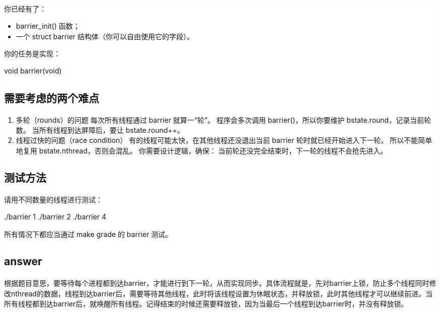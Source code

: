 
你已经有了：
- barrier_init() 函数；
- 一个 struct barrier 结构体（你可以自由使用它的字段）。

你的任务是实现：

void barrier(void)



## 需要考虑的两个难点
1.	多轮（rounds）的问题
每次所有线程通过 barrier 就算一“轮”。
程序会多次调用 barrier()，所以你要维护 bstate.round，记录当前轮数。
当所有线程到达屏障后，要让 bstate.round++。
2.	线程过快的问题（race condition）
有的线程可能太快，在其他线程还没退出当前 barrier 轮时就已经开始进入下一轮。
所以不能简单地复用 bstate.nthread，否则会混乱。
你需要设计逻辑，确保：
当前轮还没完全结束时，下一轮的线程不会抢先进入。



## 测试方法

请用不同数量的线程进行测试：

./barrier 1
./barrier 2
./barrier 4

所有情况下都应当通过 make grade 的 barrier 测试。

## answer
根据题目意思，要等待每个进程都到达barrier，才能进行到下一轮，从而实现同步。具体流程就是，先对barrier上锁，防止多个线程同时修改nthread的数据，线程到达barrier后，需要等待其他线程，此时将该线程设置为休眠状态，并释放锁，此时其他线程才可以继续前进。当所有线程都到达barrier后，就唤醒所有线程。记得结束的时候还需要释放锁，因为当最后一个线程到达barrier时，并没有释放锁。

